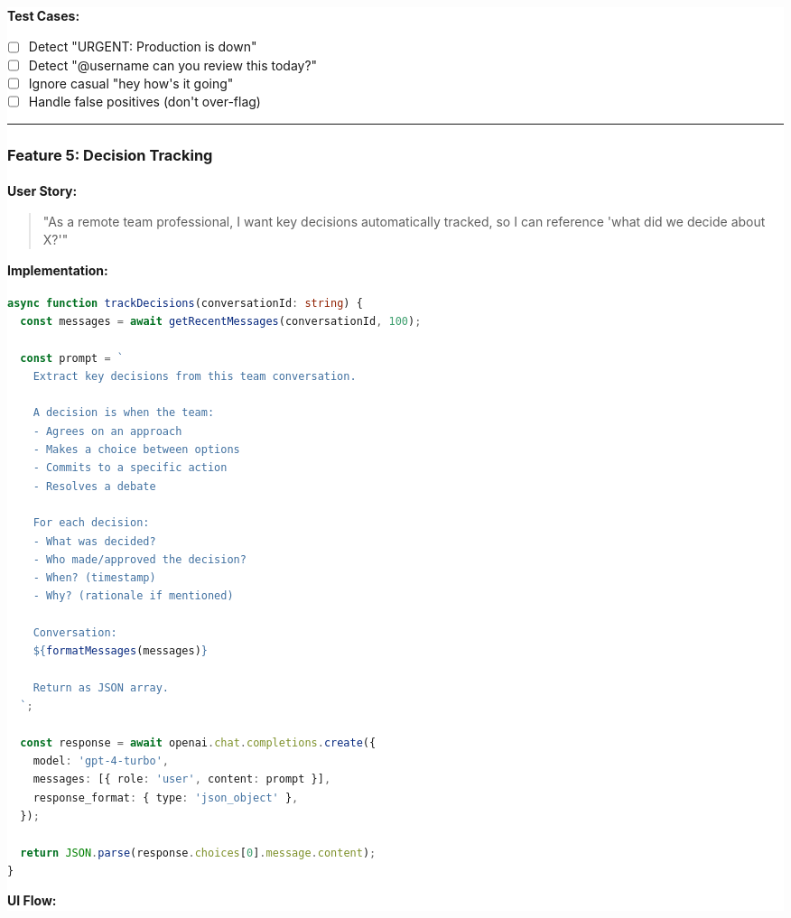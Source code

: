 **Test Cases:**

- [ ] Detect "URGENT: Production is down"
- [ ] Detect "@username can you review this today?"
- [ ] Ignore casual "hey how's it going"
- [ ] Handle false positives (don't over-flag)

---

### Feature 5: Decision Tracking

**User Story:**
> "As a remote team professional, I want key decisions automatically tracked, so I can reference 'what did we decide about X?'"

**Implementation:**

```typescript
async function trackDecisions(conversationId: string) {
  const messages = await getRecentMessages(conversationId, 100);
  
  const prompt = `
    Extract key decisions from this team conversation.
    
    A decision is when the team:
    - Agrees on an approach
    - Makes a choice between options
    - Commits to a specific action
    - Resolves a debate
    
    For each decision:
    - What was decided?
    - Who made/approved the decision?
    - When? (timestamp)
    - Why? (rationale if mentioned)
    
    Conversation:
    ${formatMessages(messages)}
    
    Return as JSON array.
  `;
  
  const response = await openai.chat.completions.create({
    model: 'gpt-4-turbo',
    messages: [{ role: 'user', content: prompt }],
    response_format: { type: 'json_object' },
  });
  
  return JSON.parse(response.choices[0].message.content);
}
```

**UI Flow:**
